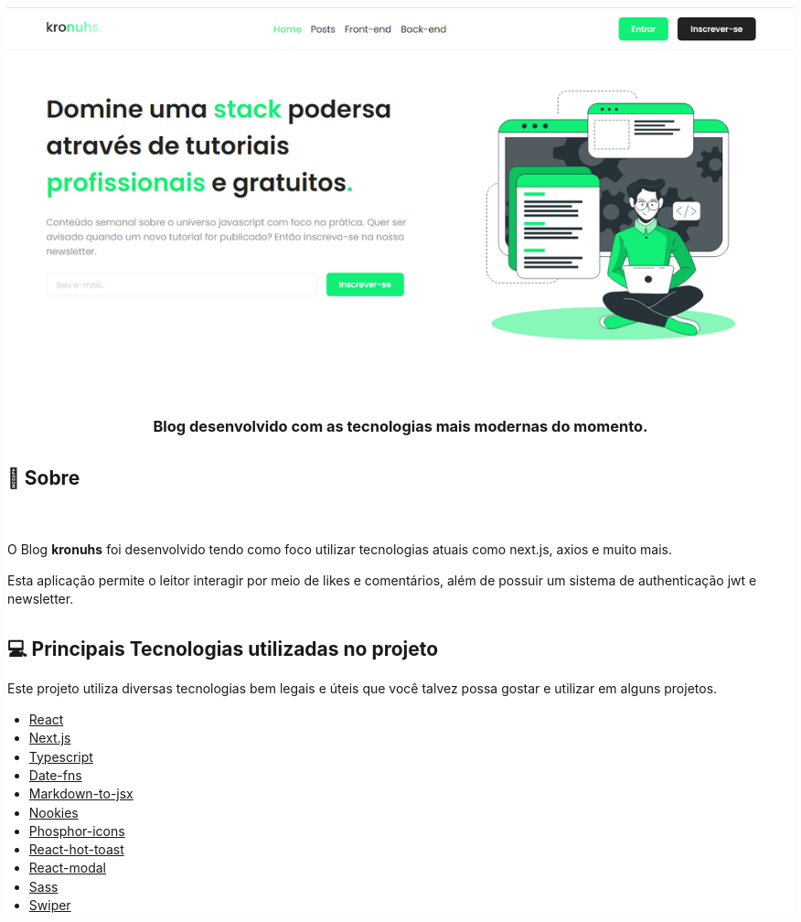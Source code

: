 <div align="center">
  <img src="kronuhs-hero.png" width="100%" />
  <h3>Blog desenvolvido com as tecnologias mais modernas do momento.</h3>
</div>

## 📃 Sobre

<br />

O Blog **kronuhs** foi desenvolvido tendo como foco utilizar tecnologias atuais como next.js, axios e muito mais.

Esta aplicação permite o leitor interagir por meio de likes e comentários, além de possuir um sistema de authenticação jwt e newsletter.

## 💻 Principais Tecnologias utilizadas no projeto

Este projeto utiliza diversas tecnologias bem legais e úteis que você talvez possa gostar e utilizar em alguns projetos.

- [React](https://pt-br.reactjs.org/)
- [Next.js](https://nextjs.org/docs)
- [Typescript](https://www.typescriptlang.org/)
- [Date-fns](https://date-fns.org/)
- [Markdown-to-jsx](https://www.npmjs.com/package/markdown-to-jsx)
- [Nookies](https://www.npmjs.com/package/nookies)
- [Phosphor-icons](https://phosphoricons.com/)
- [React-hot-toast](https://react-hot-toast.com/)
- [React-modal](https://www.npmjs.com/package/react-modal)
- [Sass](https://sass-lang.com/)
- [Swiper](https://swiperjs.com/react)
